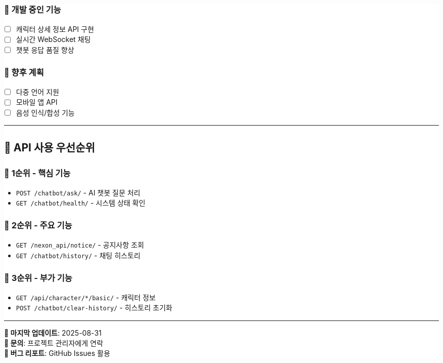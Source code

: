 ### 🚧 개발 중인 기능
- [ ] 캐릭터 상세 정보 API 구현
- [ ] 실시간 WebSocket 채팅
- [ ] 챗봇 응답 품질 향상

### 🔮 향후 계획
- [ ] 다중 언어 지원
- [ ] 모바일 앱 API
- [ ] 음성 인식/합성 기능

---

## 🎯 API 사용 우선순위

### 🥇 **1순위 - 핵심 기능**
- `POST /chatbot/ask/` - AI 챗봇 질문 처리
- `GET /chatbot/health/` - 시스템 상태 확인

### 🥈 **2순위 - 주요 기능**  
- `GET /nexon_api/notice/` - 공지사항 조회
- `GET /chatbot/history/` - 채팅 히스토리

### 🥉 **3순위 - 부가 기능**
- `GET /api/character/*/basic/` - 캐릭터 정보
- `POST /chatbot/clear-history/` - 히스토리 초기화

---

**📅 마지막 업데이트**: 2025-08-31  
**📧 문의**: 프로젝트 관리자에게 연락  
**🐛 버그 리포트**: GitHub Issues 활용
